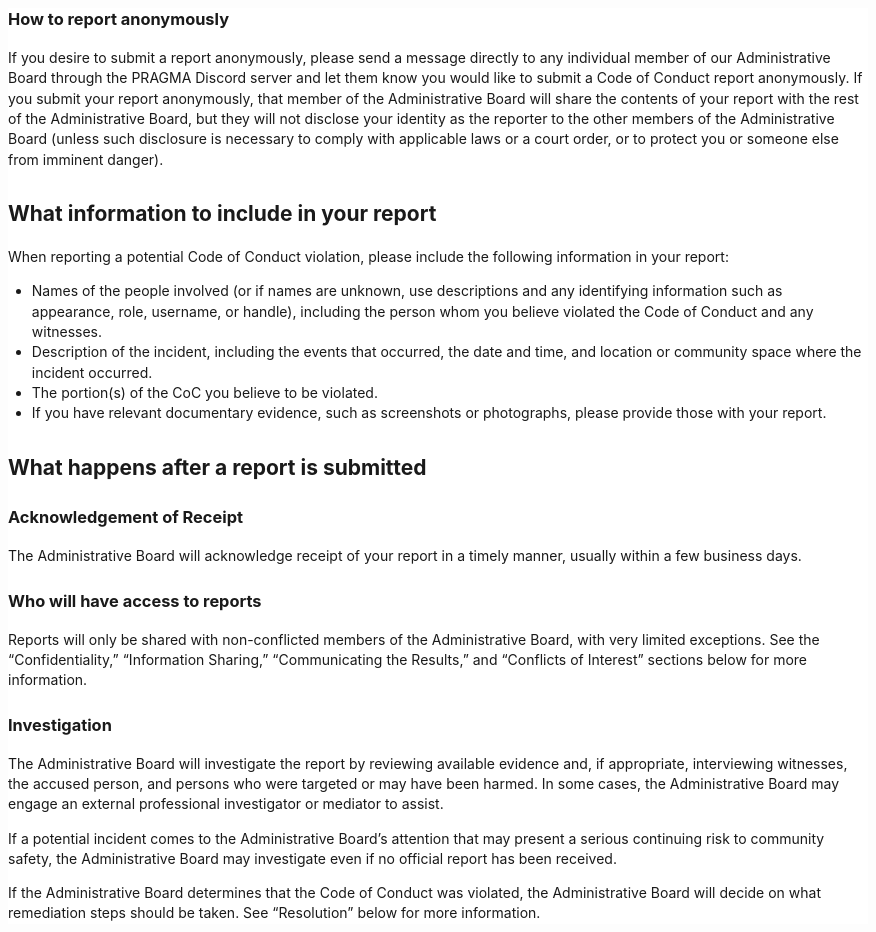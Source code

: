 ### How to report anonymously

If you desire to submit a report anonymously, please send a message directly to any individual member of our Administrative Board through the PRAGMA Discord server and let them know you would like to submit a Code of Conduct report anonymously. If you submit your report anonymously, that member of the Administrative Board will share the contents of your report with the rest of the Administrative Board, but they will not disclose your identity as the reporter to the other members of the Administrative Board (unless such disclosure is necessary to comply with applicable laws or a court order, or to protect you or someone else from imminent danger).

## What information to include in your report

When reporting a potential Code of Conduct violation, please include the following information in your report:

- Names of the people involved (or if names are unknown, use descriptions and any identifying information such as appearance, role, username, or handle), including the person whom you believe violated the Code of Conduct and any witnesses.
- Description of the incident, including the events that occurred, the date and time, and location or community space where the incident occurred.
- The portion(s) of the CoC you believe to be violated.
- If you have relevant documentary evidence, such as screenshots or photographs, please provide those with your report.

## What happens after a report is submitted

### Acknowledgement of Receipt

The Administrative Board will acknowledge receipt of your report in a timely manner, usually within a few business days.

### Who will have access to reports

Reports will only be shared with non-conflicted members of the Administrative Board, with very limited exceptions. See the “Confidentiality,” “Information Sharing,” “Communicating the Results,” and “Conflicts of Interest” sections below for more information.

### Investigation

The Administrative Board will investigate the report by reviewing available evidence and, if appropriate, interviewing witnesses, the accused person, and persons who were targeted or may have been harmed. In some cases, the Administrative Board may engage an external professional investigator or mediator to assist.

If a potential incident comes to the Administrative Board’s attention that may present a serious continuing risk to community safety, the Administrative Board may investigate even if no official report has been received.

If the Administrative Board determines that the Code of Conduct was violated, the Administrative Board will decide on what remediation steps should be taken. See “Resolution” below for more information.
